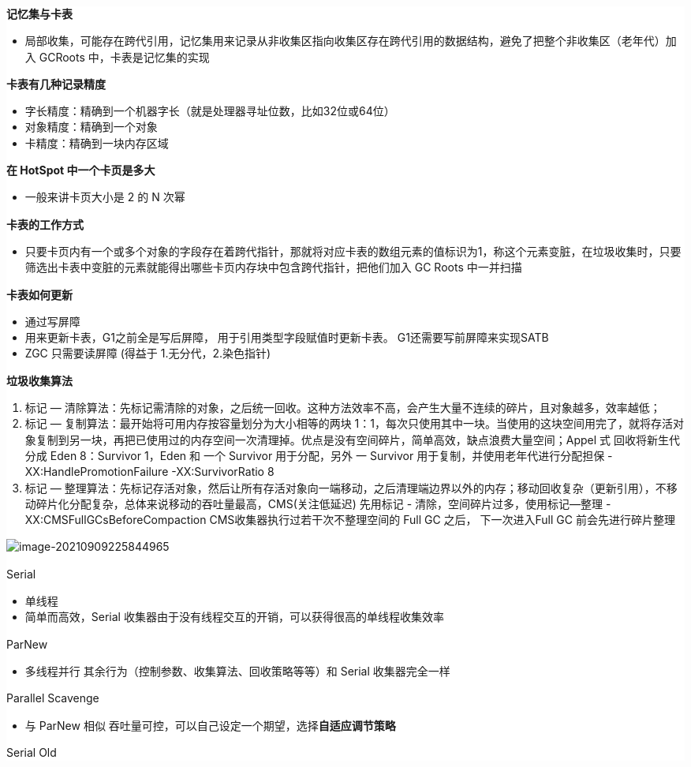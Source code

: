 

**记忆集与卡表**

+ 局部收集，可能存在跨代引用，记忆集用来记录从非收集区指向收集区存在跨代引用的数据结构，避免了把整个非收集区（老年代）加入 GCRoots 中，卡表是记忆集的实现



**卡表有几种记录精度**

+ 字长精度：精确到一个机器字长（就是处理器寻址位数，比如32位或64位）
+ 对象精度：精确到一个对象                  
+ 卡精度：精确到一块内存区域                                                                  



**在 HotSpot 中一个卡页是多大**

+ 一般来讲卡页大小是 2 的 N 次幂   



**卡表的工作方式**

+ 只要卡页内有一个或多个对象的字段存在着跨代指针，那就将对应卡表的数组元素的值标识为1，称这个元素变脏，在垃圾收集时，只要筛选出卡表中变脏的元素就能得出哪些卡页内存块中包含跨代指针，把他们加入 GC Roots 中一并扫描



**卡表如何更新**  

+ 通过写屏障
+ 用来更新卡表，G1之前全是写后屏障， 用于引用类型字段赋值时更新卡表。 G1还需要写前屏障来实现SATB
+ ZGC 只需要读屏障  (得益于 1.无分代，2.染色指针)  



**垃圾收集算法**  

1. 标记 — 清除算法：先标记需清除的对象，之后统一回收。这种方法效率不高，会产生大量不连续的碎片，且对象越多，效率越低； 
2. 标记 — 复制算法：最开始将可用内存按容量划分为大小相等的两块 1：1，每次只使用其中一块。当使用的这块空间用完了，就将存活对象复制到另一块，再把已使用过的内存空间一次清理掉。优点是没有空间碎片，简单高效，缺点浪费大量空间；Appel 式 回收将新生代分成 Eden 8：Survivor 1，Eden 和 一个 Survivor 用于分配，另外 一 Survivor 用于复制，并使用老年代进行分配担保   - XX:HandlePromotionFailure    -XX:SurvivorRatio  8
3. 标记 — 整理算法：先标记存活对象，然后让所有存活对象向一端移动，之后清理端边界以外的内存；移动回收复杂（更新引用），不移动碎片化分配复杂，总体来说移动的吞吐量最高，CMS(关注低延迟) 先用标记 - 清除，空间碎片过多，使用标记—整理    -XX:CMSFullGCsBeforeCompaction   CMS收集器执行过若干次不整理空间的 Full GC 之后， 下一次进入Full GC  前会先进行碎片整理  



![image-20210909225844965](https://i.loli.net/2021/09/16/C4AfBbJItowKR9Q.png)

Serial                      

+ 单线程           
+ 简单而高效，Serial 收集器由于没有线程交互的开销，可以获得很高的单线程收集效率 

ParNew             

+ 多线程并行    其余行为（控制参数、收集算法、回收策略等等）和 Serial 收集器完全一样  

Parallel Scavenge    

+ 与 ParNew 相似   吞吐量可控，可以自己设定一个期望，选择**自适应调节策略** 

Serial   Old               
